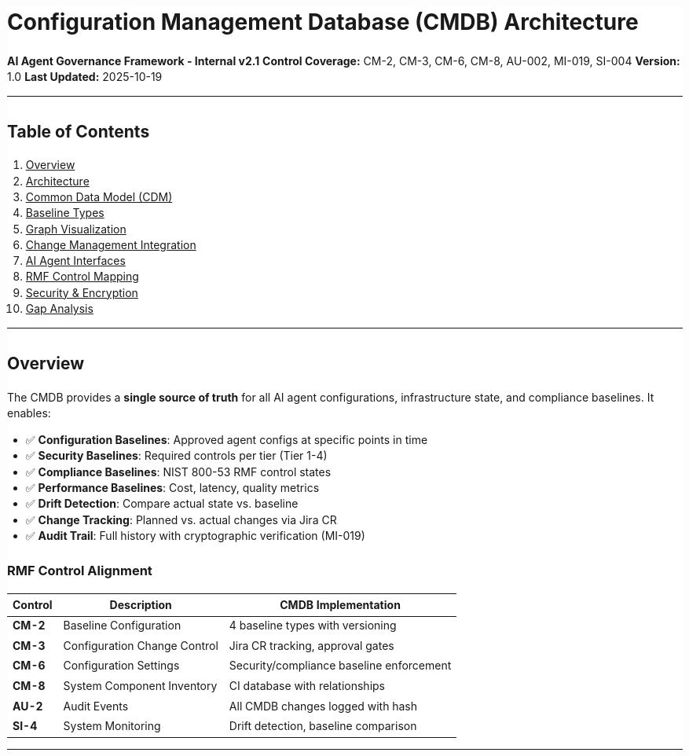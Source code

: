 # Configuration Management Database (CMDB) Architecture

**AI Agent Governance Framework - Internal v2.1**
**Control Coverage:** CM-2, CM-3, CM-6, CM-8, AU-002, MI-019, SI-004
**Version:** 1.0
**Last Updated:** 2025-10-19

---

## Table of Contents

1. [Overview](#overview)
2. [Architecture](#architecture)
3. [Common Data Model (CDM)](#common-data-model-cdm)
4. [Baseline Types](#baseline-types)
5. [Graph Visualization](#graph-visualization)
6. [Change Management Integration](#change-management-integration)
7. [AI Agent Interfaces](#ai-agent-interfaces)
8. [RMF Control Mapping](#rmf-control-mapping)
9. [Security & Encryption](#security--encryption)
10. [Gap Analysis](#gap-analysis)

---

## Overview

The CMDB provides a **single source of truth** for all AI agent configurations, infrastructure state, and compliance baselines. It enables:

- ✅ **Configuration Baselines**: Approved agent configs at specific points in time
- ✅ **Security Baselines**: Required controls per tier (Tier 1-4)
- ✅ **Compliance Baselines**: NIST 800-53 RMF control states
- ✅ **Performance Baselines**: Cost, latency, quality metrics
- ✅ **Drift Detection**: Compare actual state vs. baseline
- ✅ **Change Tracking**: Planned vs. actual changes via Jira CR
- ✅ **Audit Trail**: Full history with cryptographic verification (MI-019)

### RMF Control Alignment

| Control | Description | CMDB Implementation |
|---------|-------------|---------------------|
| **CM-2** | Baseline Configuration | 4 baseline types with versioning |
| **CM-3** | Configuration Change Control | Jira CR tracking, approval gates |
| **CM-6** | Configuration Settings | Security/compliance baseline enforcement |
| **CM-8** | System Component Inventory | CI database with relationships |
| **AU-2** | Audit Events | All CMDB changes logged with hash |
| **SI-4** | System Monitoring | Drift detection, baseline comparison |

---
